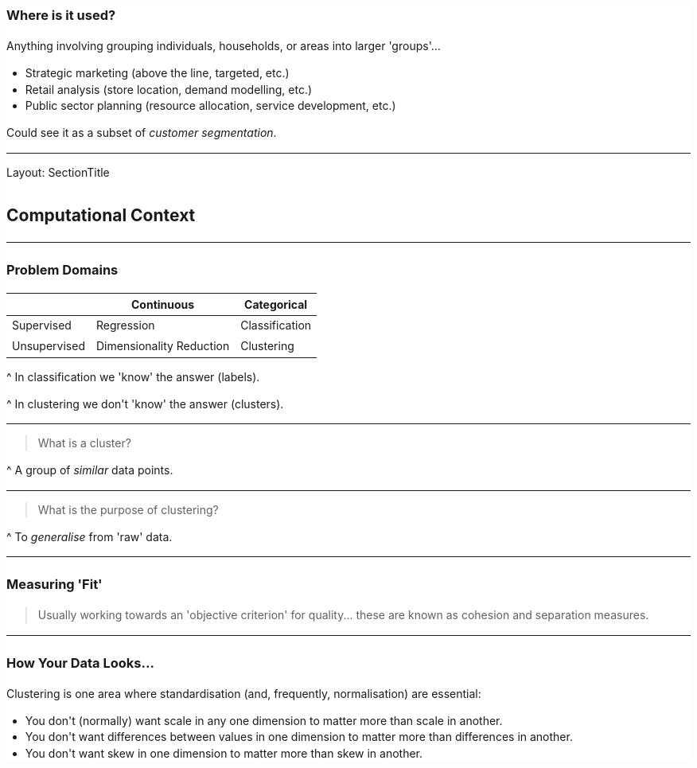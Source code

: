 ### Where is it used?

Anything involving grouping individuals, households, or areas into larger 'groups'…

- Strategic marketing (above the line, targeted, etc.)
- Retail analysis (store location, demand modelling, etc.)
- Public sector planning (resource allocation, service development, etc.)

Could see it as a subset of *customer segmentation*.

---
Layout: SectionTitle
## Computational Context

---
### Problem Domains

|                  | Continuous               | Categorical    |
| ---------------- | ------------------------ | -------------- |
| Supervised   | Regression               | Classification |
| Unsupervised | Dimensionality Reduction | Clustering     |

^ In classification we 'know' the answer (labels).

^ In clustering we don't 'know' the answer (clusters).

---

> What is a cluster?

^ A group of *similar* data points.

---

> What is the purpose of clustering?

^ To *generalise* from 'raw' data.

---
### Measuring 'Fit'

> Usually working towards an 'objective criterion' for quality... these are known as cohesion and separation measures.

---
### How Your Data Looks...

Clustering is one area where standardisation (and, frequently, normalisation) are essential:

- You don't (normally) want scale in any one dimension to matter more than scale in another.
- You don't want differences between values in one dimension to matter more than differences in another.
- You don't want skew in one dimension to matter more than skew in another.
